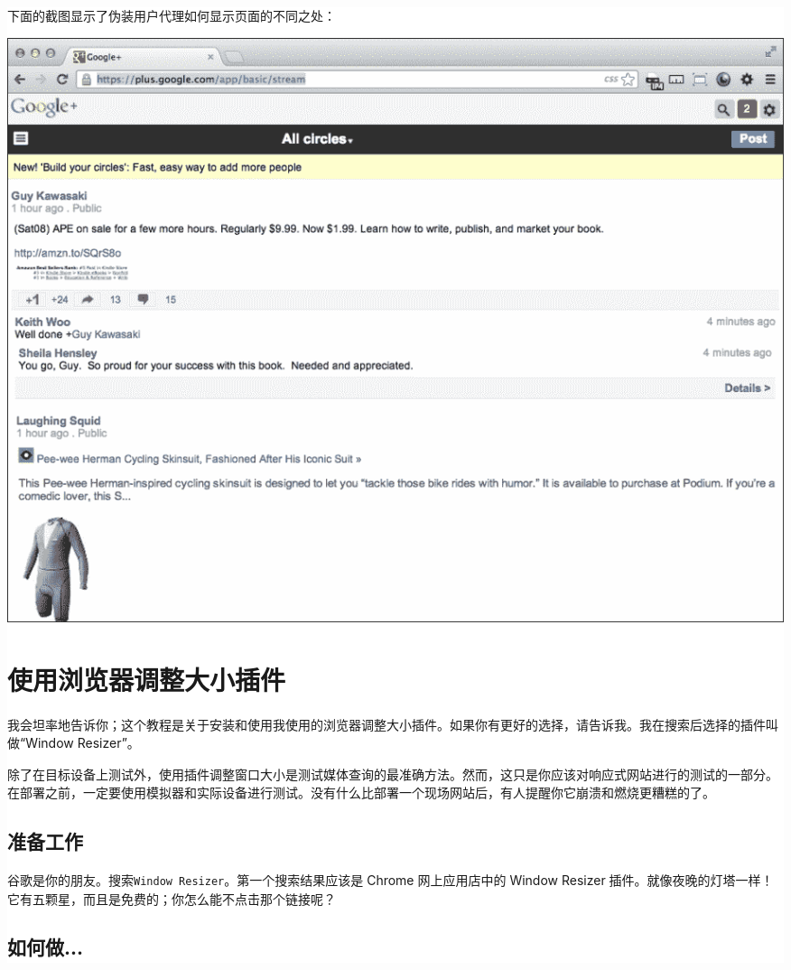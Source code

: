 下面的截图显示了伪装用户代理如何显示页面的不同之处：

![还有更多...](img/5442OT_05_05.jpg)

# 使用浏览器调整大小插件

我会坦率地告诉你；这个教程是关于安装和使用我使用的浏览器调整大小插件。如果你有更好的选择，请告诉我。我在搜索后选择的插件叫做“Window Resizer”。

除了在目标设备上测试外，使用插件调整窗口大小是测试媒体查询的最准确方法。然而，这只是你应该对响应式网站进行的测试的一部分。在部署之前，一定要使用模拟器和实际设备进行测试。没有什么比部署一个现场网站后，有人提醒你它崩溃和燃烧更糟糕的了。

## 准备工作

谷歌是你的朋友。搜索`Window Resizer`。第一个搜索结果应该是 Chrome 网上应用店中的 Window Resizer 插件。就像夜晚的灯塔一样！它有五颗星，而且是免费的；你怎么能不点击那个链接呢？

## 如何做...
